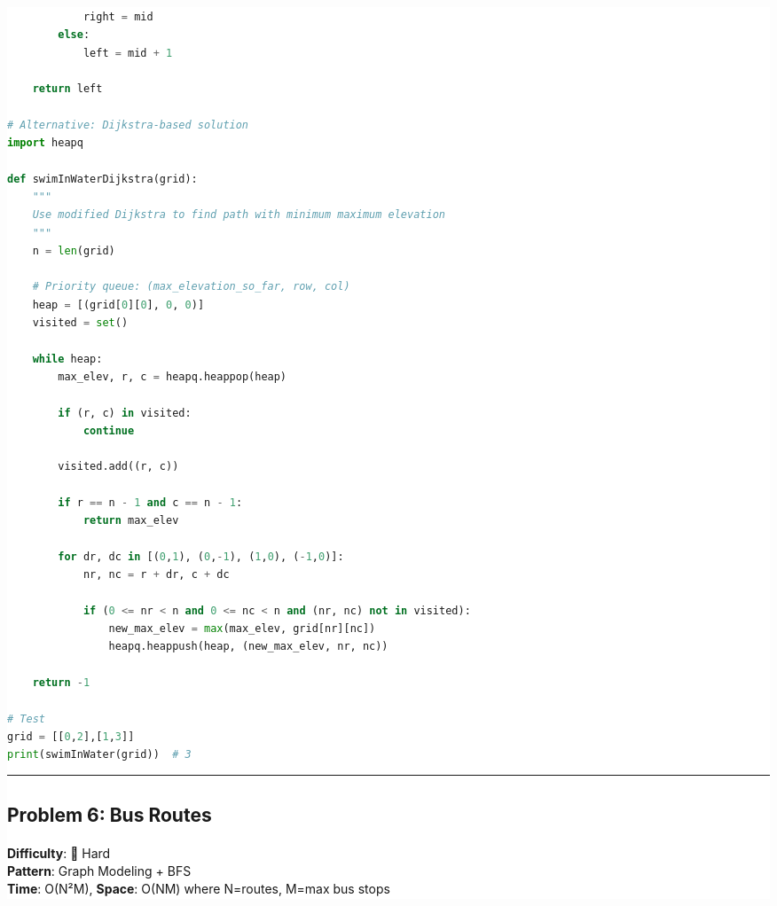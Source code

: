 ```python
            right = mid
        else:
            left = mid + 1
    
    return left

# Alternative: Dijkstra-based solution
import heapq

def swimInWaterDijkstra(grid):
    """
    Use modified Dijkstra to find path with minimum maximum elevation
    """
    n = len(grid)
    
    # Priority queue: (max_elevation_so_far, row, col)
    heap = [(grid[0][0], 0, 0)]
    visited = set()
    
    while heap:
        max_elev, r, c = heapq.heappop(heap)
        
        if (r, c) in visited:
            continue
        
        visited.add((r, c))
        
        if r == n - 1 and c == n - 1:
            return max_elev
        
        for dr, dc in [(0,1), (0,-1), (1,0), (-1,0)]:
            nr, nc = r + dr, c + dc
            
            if (0 <= nr < n and 0 <= nc < n and (nr, nc) not in visited):
                new_max_elev = max(max_elev, grid[nr][nc])
                heapq.heappush(heap, (new_max_elev, nr, nc))
    
    return -1

# Test
grid = [[0,2],[1,3]]
print(swimInWater(grid))  # 3
```

---

## Problem 6: Bus Routes

**Difficulty**: 🔴 Hard  
**Pattern**: Graph Modeling + BFS  
**Time**: O(N²M), **Space**: O(NM) where N=routes, M=max bus stops
